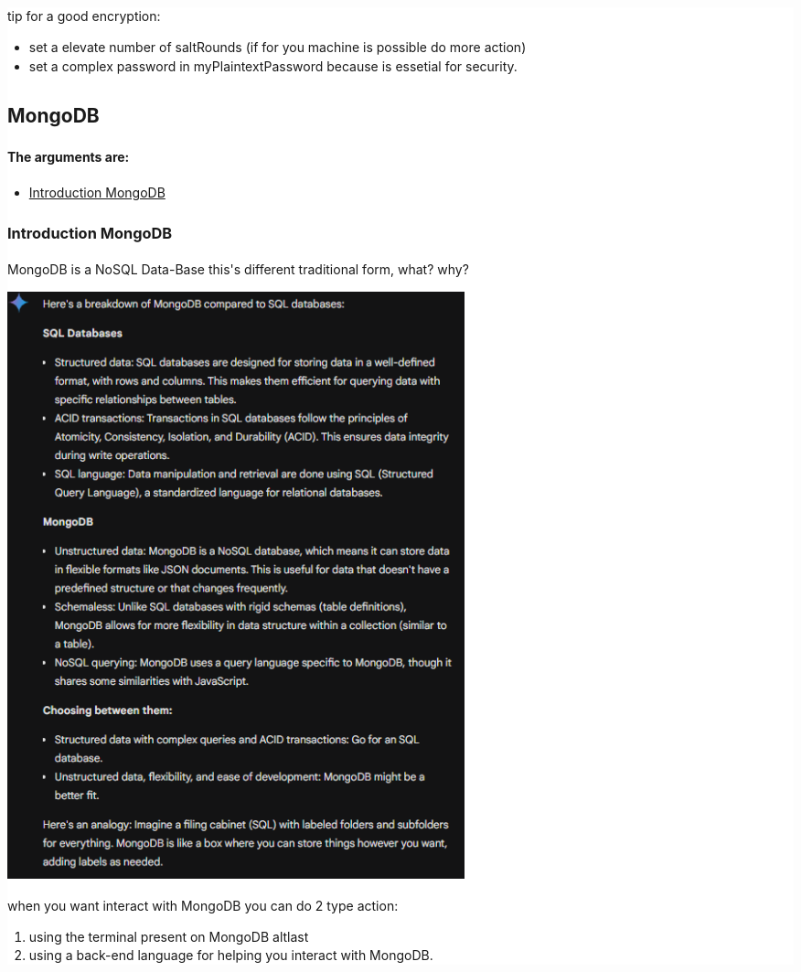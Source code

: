 tip for a good encryption:
- set a elevate number of saltRounds (if for you machine is possible do more action)
- set a complex password in myPlaintextPassword because is essetial for security.

## MongoDB

#### The arguments are:
- [Introduction MongoDB](#Introduction-MongoDB)

### Introduction MongoDB
MongoDB is a NoSQL Data-Base this's different traditional form, what? why?

<img src="../assets/img/definitionMongoDB.png" width="500" />

when you want interact with MongoDB you can do 2 type action:
1. using the terminal present on MongoDB altlast
2. using a back-end language for helping you interact with MongoDB.
